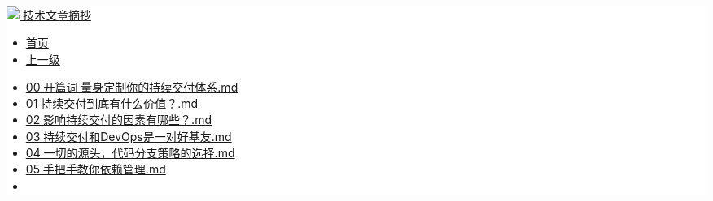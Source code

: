 <!DOCTYPE html>

<html xmlns="http://www.w3.org/1999/xhtml">
<head>
<head>
<meta content="text/html; charset=utf-8" http-equiv="Content-Type"/>
<meta content="width=device-width, initial-scale=1, maximum-scale=1.0, user-scalable=no" name="viewport"/>
<meta content="zh-cn" http-equiv="content-language"/>
<meta content="04 一切的源头，代码分支策略的选择" name="description"/>
<link href="/static/favicon.png" rel="icon"/>
<title>04 一切的源头，代码分支策略的选择 </title>
<link href="/static/index.css" rel="stylesheet"/>
<link href="/static/highlight.min.css" rel="stylesheet"/>
<script src="/static/highlight.min.js"></script>
<meta content="Hexo 4.2.0" name="generator"/>

</head>
<body>
<div class="book-container">
<div class="book-sidebar">
<div class="book-brand">
<a href="/">
<img src="/static/favicon.png"/>
<span>技术文章摘抄</span>
</a>
</div>
<div class="book-menu uncollapsible">
<ul class="uncollapsible">
<li><a class="current-tab" href="/">首页</a></li>
<li><a href="../">上一级</a></li>
</ul>
<ul class="uncollapsible">
<li>
<a class="menu-item" href="/%e4%b8%93%e6%a0%8f/%e6%8c%81%e7%bb%ad%e4%ba%a4%e4%bb%9836%e8%ae%b2/00%20%e5%bc%80%e7%af%87%e8%af%8d%20%e9%87%8f%e8%ba%ab%e5%ae%9a%e5%88%b6%e4%bd%a0%e7%9a%84%e6%8c%81%e7%bb%ad%e4%ba%a4%e4%bb%98%e4%bd%93%e7%b3%bb.md" id="00 开篇词 量身定制你的持续交付体系.md">00 开篇词 量身定制你的持续交付体系.md</a>
</li>
<li>
<a class="menu-item" href="/%e4%b8%93%e6%a0%8f/%e6%8c%81%e7%bb%ad%e4%ba%a4%e4%bb%9836%e8%ae%b2/01%20%e6%8c%81%e7%bb%ad%e4%ba%a4%e4%bb%98%e5%88%b0%e5%ba%95%e6%9c%89%e4%bb%80%e4%b9%88%e4%bb%b7%e5%80%bc%ef%bc%9f.md" id="01 持续交付到底有什么价值？.md">01 持续交付到底有什么价值？.md</a>
</li>
<li>
<a class="menu-item" href="/%e4%b8%93%e6%a0%8f/%e6%8c%81%e7%bb%ad%e4%ba%a4%e4%bb%9836%e8%ae%b2/02%20%e5%bd%b1%e5%93%8d%e6%8c%81%e7%bb%ad%e4%ba%a4%e4%bb%98%e7%9a%84%e5%9b%a0%e7%b4%a0%e6%9c%89%e5%93%aa%e4%ba%9b%ef%bc%9f.md" id="02 影响持续交付的因素有哪些？.md">02 影响持续交付的因素有哪些？.md</a>
</li>
<li>
<a class="menu-item" href="/%e4%b8%93%e6%a0%8f/%e6%8c%81%e7%bb%ad%e4%ba%a4%e4%bb%9836%e8%ae%b2/03%20%e6%8c%81%e7%bb%ad%e4%ba%a4%e4%bb%98%e5%92%8cDevOps%e6%98%af%e4%b8%80%e5%af%b9%e5%a5%bd%e5%9f%ba%e5%8f%8b.md" id="03 持续交付和DevOps是一对好基友.md">03 持续交付和DevOps是一对好基友.md</a>
</li>
<li>
<a class="menu-item" href="/%e4%b8%93%e6%a0%8f/%e6%8c%81%e7%bb%ad%e4%ba%a4%e4%bb%9836%e8%ae%b2/04%20%e4%b8%80%e5%88%87%e7%9a%84%e6%ba%90%e5%a4%b4%ef%bc%8c%e4%bb%a3%e7%a0%81%e5%88%86%e6%94%af%e7%ad%96%e7%95%a5%e7%9a%84%e9%80%89%e6%8b%a9.md" id="04 一切的源头，代码分支策略的选择.md">04 一切的源头，代码分支策略的选择.md</a>
</li>
<li>
<a class="menu-item" href="/%e4%b8%93%e6%a0%8f/%e6%8c%81%e7%bb%ad%e4%ba%a4%e4%bb%9836%e8%ae%b2/05%20%e6%89%8b%e6%8a%8a%e6%89%8b%e6%95%99%e4%bd%a0%e4%be%9d%e8%b5%96%e7%ae%a1%e7%90%86.md" id="05 手把手教你依赖管理.md">05 手把手教你依赖管理.md</a>
</li>
<li>